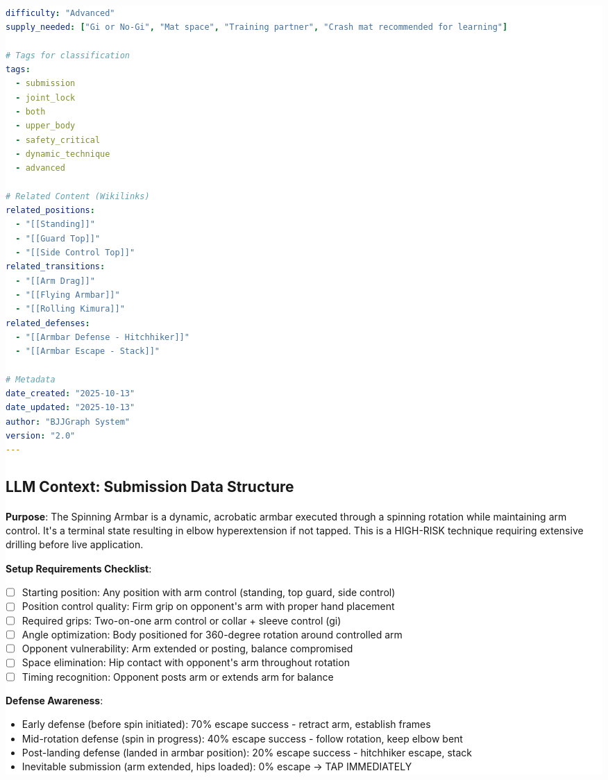 ```yaml
difficulty: "Advanced"
supply_needed: ["Gi or No-Gi", "Mat space", "Training partner", "Crash mat recommended for learning"]

# Tags for classification
tags:
  - submission
  - joint_lock
  - both
  - upper_body
  - safety_critical
  - dynamic_technique
  - advanced

# Related Content (Wikilinks)
related_positions:
  - "[[Standing]]"
  - "[[Guard Top]]"
  - "[[Side Control Top]]"
related_transitions:
  - "[[Arm Drag]]"
  - "[[Flying Armbar]]"
  - "[[Rolling Kimura]]"
related_defenses:
  - "[[Armbar Defense - Hitchhiker]]"
  - "[[Armbar Escape - Stack]]"

# Metadata
date_created: "2025-10-13"
date_updated: "2025-10-13"
author: "BJJGraph System"
version: "2.0"
---
```


## LLM Context: Submission Data Structure

**Purpose**: The Spinning Armbar is a dynamic, acrobatic armbar executed through a spinning rotation while maintaining arm control. It's a terminal state resulting in elbow hyperextension if not tapped. This is a HIGH-RISK technique requiring extensive drilling before live application.

**Setup Requirements Checklist**:
- [ ] Starting position: Any position with arm control (standing, top guard, side control)
- [ ] Position control quality: Firm grip on opponent's arm with proper hand placement
- [ ] Required grips: Two-on-one arm control or collar + sleeve control (gi)
- [ ] Angle optimization: Body positioned for 360-degree rotation around controlled arm
- [ ] Opponent vulnerability: Arm extended or posting, balance compromised
- [ ] Space elimination: Hip contact with opponent's arm throughout rotation
- [ ] Timing recognition: Opponent posts arm or extends arm for balance

**Defense Awareness**:
- Early defense (before spin initiated): 70% escape success - retract arm, establish frames
- Mid-rotation defense (spin in progress): 40% escape success - follow rotation, keep elbow bent
- Post-landing defense (landed in armbar position): 20% escape success - hitchhiker escape, stack
- Inevitable submission (arm extended, hips loaded): 0% escape → TAP IMMEDIATELY
